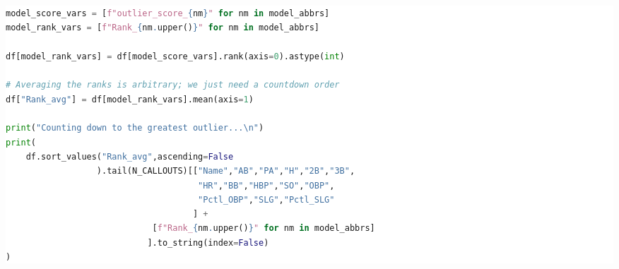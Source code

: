 ```py
model_score_vars = [f"outlier_score_{nm}" for nm in model_abbrs]  
model_rank_vars = [f"Rank_{nm.upper()}" for nm in model_abbrs]

df[model_rank_vars] = df[model_score_vars].rank(axis=0).astype(int)

# Averaging the ranks is arbitrary; we just need a countdown order
df["Rank_avg"] = df[model_rank_vars].mean(axis=1)

print("Counting down to the greatest outlier...\n")
print(
    df.sort_values("Rank_avg",ascending=False
                  ).tail(N_CALLOUTS)[["Name","AB","PA","H","2B","3B",
                                      "HR","BB","HBP","SO","OBP",
                                      "Pctl_OBP","SLG","Pctl_SLG"
                                     ] + 
                             [f"Rank_{nm.upper()}" for nm in model_abbrs]
                            ].to_string(index=False)
)
```
